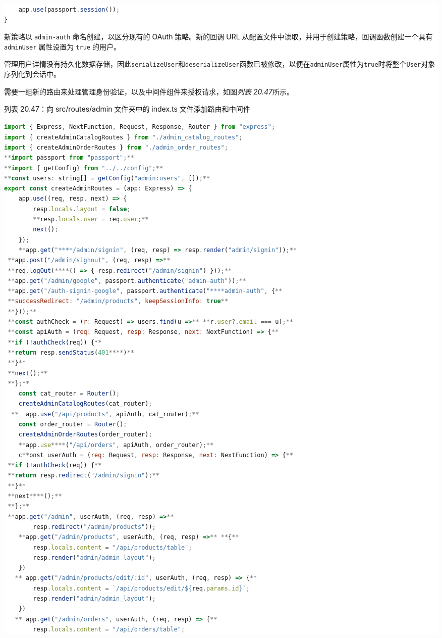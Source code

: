 ```js
    app.use(passport.session());
} 
```

新策略以 `admin-auth` 命名创建，以区分现有的 OAuth 策略。新的回调 URL 从配置文件中读取，并用于创建策略，回调函数创建一个具有 `adminUser` 属性设置为 `true` 的用户。

管理用户详情没有持久化数据存储，因此`serializeUser`和`deserializeUser`函数已被修改，以便在`adminUser`属性为`true`时将整个`User`对象序列化到会话中。

需要一组新的路由来处理管理身份验证，以及中间件组件来授权请求，如图*列表 20.47*所示。

列表 20.47：向 src/routes/admin 文件夹中的 index.ts 文件添加路由和中间件

```js
import { Express, NextFunction, Request, Response, Router } from "express";
import { createAdminCatalogRoutes } from "./admin_catalog_routes";
import { createAdminOrderRoutes } from "./admin_order_routes";
**import passport from "passport";**
**import { getConfig} from "../../config";**
**const users: string[] = getConfig("admin:users", []);**
export const createAdminRoutes = (app: Express) => {
    app.use((req, resp, next) => {
        resp.locals.layout = false;
        **resp.locals.user = req.user;**
        next();
    });
    **app.get("****/admin/signin", (req, resp) => resp.render("admin/signin"));**
 **app.post("/admin/signout", (req, resp) =>**
 **req.logOut(****() => { resp.redirect("/admin/signin") }));**
 **app.get("/admin/google", passport.authenticate("admin-auth"));**
 **app.get("/auth-signin-google", passport.authenticate("****admin-auth", {**
 **successRedirect: "/admin/products", keepSessionInfo: true**
 **}));** 
 **const authCheck = (r: Request) => users.find(u =>** **r.user?.email === u);**
 **const apiAuth = (req: Request, resp: Response, next: NextFunction) => {**
 **if (!authCheck(req)) {**
 **return resp.sendStatus(401****)**
 **}**
 **next();**
 **};**
    const cat_router = Router();
    createAdminCatalogRoutes(cat_router);
  **  app.use("/api/products", apiAuth, cat_router);**
    const order_router = Router();
    createAdminOrderRoutes(order_router);
    **app.use****("/api/orders", apiAuth, order_router);**
    c**onst userAuth = (req: Request, resp: Response, next: NextFunction) => {**
 **if (!authCheck(req)) {**
 **return resp.redirect("/admin/signin");**
 **}**
 **next****();**
 **};**
 **app.get("/admin", userAuth, (req, resp) =>**
        resp.redirect("/admin/products"));
    **app.get("/admin/products", userAuth, (req, resp) =>** **{**
        resp.locals.content = "/api/products/table";
        resp.render("admin/admin_layout");
    })
   ** app.get("/admin/products/edit/:id", userAuth, (req, resp) => {**
        resp.locals.content = `/api/products/edit/${req.params.id}`;
        resp.render("admin/admin_layout");
    })
   ** app.get("/admin/orders", userAuth, (req, resp) => {**
        resp.locals.content = "/api/orders/table";
```